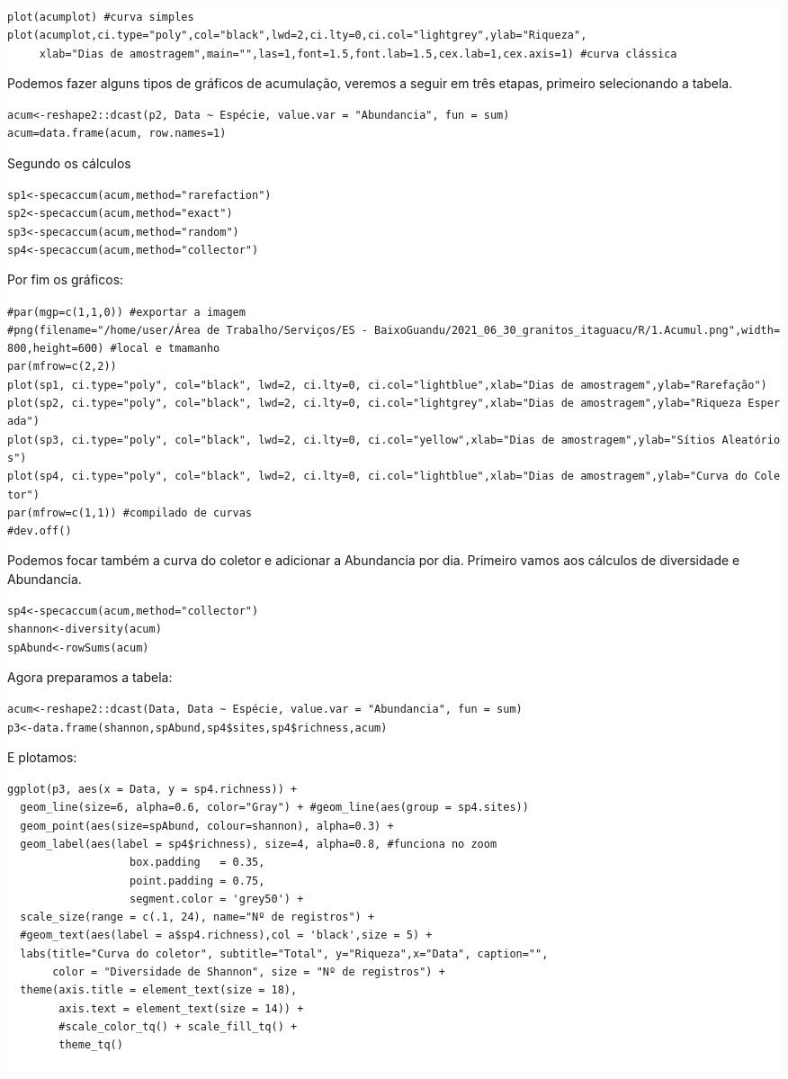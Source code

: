 ```
plot(acumplot) #curva simples
plot(acumplot,ci.type="poly",col="black",lwd=2,ci.lty=0,ci.col="lightgrey",ylab="Riqueza",
     xlab="Dias de amostragem",main="",las=1,font=1.5,font.lab=1.5,cex.lab=1,cex.axis=1) #curva clássica
```
Podemos fazer alguns tipos de gráficos de acumulação, veremos a seguir em três etapas, primeiro selecionando a tabela.
```
acum<-reshape2::dcast(p2, Data ~ Espécie, value.var = "Abundancia", fun = sum)
acum=data.frame(acum, row.names=1)
```
Segundo os cálculos
```
sp1<-specaccum(acum,method="rarefaction")
sp2<-specaccum(acum,method="exact")
sp3<-specaccum(acum,method="random")
sp4<-specaccum(acum,method="collector")
```
Por fim os gráficos:
```
#par(mgp=c(1,1,0)) #exportar a imagem
#png(filename="/home/user/Área de Trabalho/Serviços/ES - BaixoGuandu/2021_06_30_granitos_itaguacu/R/1.Acumul.png",width=800,height=600) #local e tmamanho
par(mfrow=c(2,2)) 
plot(sp1, ci.type="poly", col="black", lwd=2, ci.lty=0, ci.col="lightblue",xlab="Dias de amostragem",ylab="Rarefação")
plot(sp2, ci.type="poly", col="black", lwd=2, ci.lty=0, ci.col="lightgrey",xlab="Dias de amostragem",ylab="Riqueza Esperada")
plot(sp3, ci.type="poly", col="black", lwd=2, ci.lty=0, ci.col="yellow",xlab="Dias de amostragem",ylab="Sítios Aleatórios")
plot(sp4, ci.type="poly", col="black", lwd=2, ci.lty=0, ci.col="lightblue",xlab="Dias de amostragem",ylab="Curva do Coletor")
par(mfrow=c(1,1)) #compilado de curvas
#dev.off()
```
Podemos focar também a curva do coletor e adicionar a Abundancia por dia. Primeiro vamos aos cálculos de diversidade e Abundancia.
```
sp4<-specaccum(acum,method="collector")
shannon<-diversity(acum)
spAbund<-rowSums(acum)
```
Agora preparamos a tabela:
```
acum<-reshape2::dcast(Data, Data ~ Espécie, value.var = "Abundancia", fun = sum)
p3<-data.frame(shannon,spAbund,sp4$sites,sp4$richness,acum)
```
E plotamos:
```
ggplot(p3, aes(x = Data, y = sp4.richness)) + 
  geom_line(size=6, alpha=0.6, color="Gray") + #geom_line(aes(group = sp4.sites))
  geom_point(aes(size=spAbund, colour=shannon), alpha=0.3) +
  geom_label(aes(label = sp4$richness), size=4, alpha=0.8, #funciona no zoom
                   box.padding   = 0.35, 
                   point.padding = 0.75,
                   segment.color = 'grey50') +
  scale_size(range = c(.1, 24), name="Nº de registros") +
  #geom_text(aes(label = a$sp4.richness),col = 'black',size = 5) +
  labs(title="Curva do coletor", subtitle="Total", y="Riqueza",x="Data", caption="",
       color = "Diversidade de Shannon", size = "Nº de registros") +
  theme(axis.title = element_text(size = 18),
        axis.text = element_text(size = 14)) + 
        #scale_color_tq() + scale_fill_tq() +
        theme_tq()         
        
```